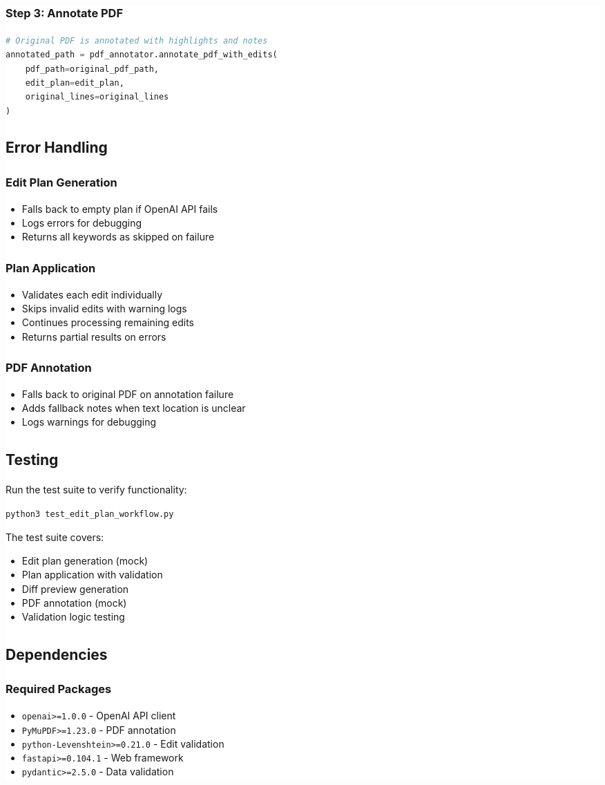 ### Step 3: Annotate PDF
```python
# Original PDF is annotated with highlights and notes
annotated_path = pdf_annotator.annotate_pdf_with_edits(
    pdf_path=original_pdf_path,
    edit_plan=edit_plan,
    original_lines=original_lines
)
```

## Error Handling

### Edit Plan Generation
- Falls back to empty plan if OpenAI API fails
- Logs errors for debugging
- Returns all keywords as skipped on failure

### Plan Application
- Validates each edit individually
- Skips invalid edits with warning logs
- Continues processing remaining edits
- Returns partial results on errors

### PDF Annotation
- Falls back to original PDF on annotation failure
- Adds fallback notes when text location is unclear
- Logs warnings for debugging

## Testing

Run the test suite to verify functionality:

```bash
python3 test_edit_plan_workflow.py
```

The test suite covers:
- Edit plan generation (mock)
- Plan application with validation
- Diff preview generation
- PDF annotation (mock)
- Validation logic testing

## Dependencies

### Required Packages
- `openai>=1.0.0` - OpenAI API client
- `PyMuPDF>=1.23.0` - PDF annotation
- `python-Levenshtein>=0.21.0` - Edit validation
- `fastapi>=0.104.1` - Web framework
- `pydantic>=2.5.0` - Data validation
